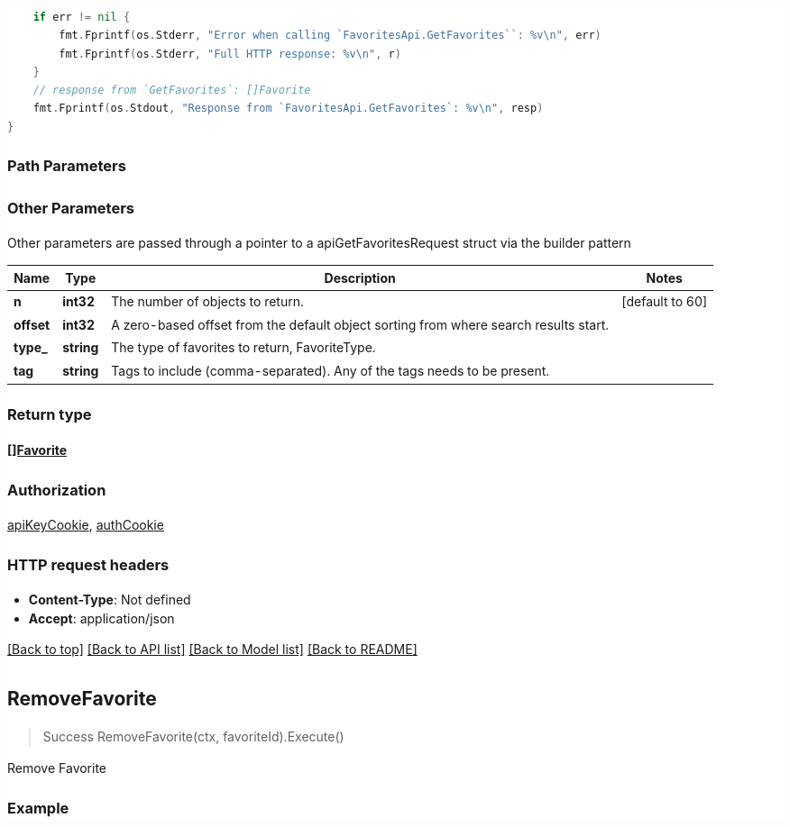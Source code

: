 ```go
    if err != nil {
        fmt.Fprintf(os.Stderr, "Error when calling `FavoritesApi.GetFavorites``: %v\n", err)
        fmt.Fprintf(os.Stderr, "Full HTTP response: %v\n", r)
    }
    // response from `GetFavorites`: []Favorite
    fmt.Fprintf(os.Stdout, "Response from `FavoritesApi.GetFavorites`: %v\n", resp)
}
```

### Path Parameters



### Other Parameters

Other parameters are passed through a pointer to a apiGetFavoritesRequest struct via the builder pattern


Name | Type | Description  | Notes
------------- | ------------- | ------------- | -------------
 **n** | **int32** | The number of objects to return. | [default to 60]
 **offset** | **int32** | A zero-based offset from the default object sorting from where search results start. | 
 **type_** | **string** | The type of favorites to return, FavoriteType. | 
 **tag** | **string** | Tags to include (comma-separated). Any of the tags needs to be present. | 

### Return type

[**[]Favorite**](Favorite.md)

### Authorization

[apiKeyCookie](../README.md#apiKeyCookie), [authCookie](../README.md#authCookie)

### HTTP request headers

- **Content-Type**: Not defined
- **Accept**: application/json

[[Back to top]](#) [[Back to API list]](../README.md#documentation-for-api-endpoints)
[[Back to Model list]](../README.md#documentation-for-models)
[[Back to README]](../README.md)


## RemoveFavorite

> Success RemoveFavorite(ctx, favoriteId).Execute()

Remove Favorite



### Example
